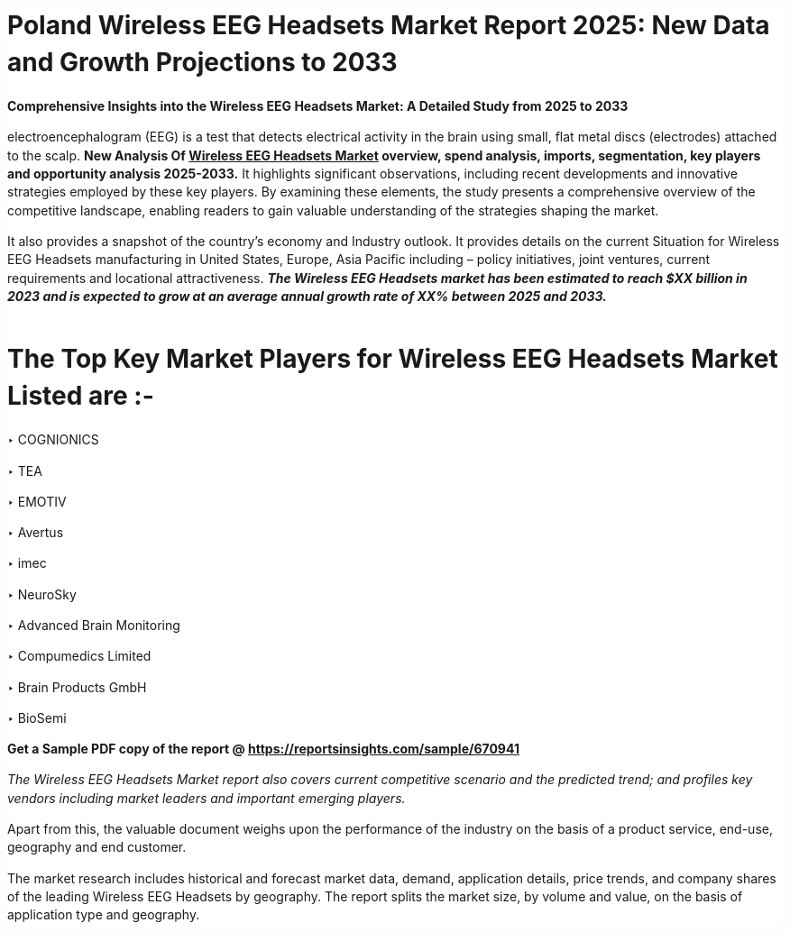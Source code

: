 # Poland Wireless EEG Headsets Market Report 2025: New Data and Growth Projections to 2033

<strong>Comprehensive Insights into the Wireless EEG Headsets Market: A Detailed Study from 2025 to 2033</strong>

electroencephalogram (EEG) is a test that detects electrical activity in the brain using small, flat metal discs (electrodes) attached to the scalp. <strong>New Analysis Of <a href=https://www.reportsinsights.com/sample/670941>Wireless EEG Headsets Market</a> overview, spend analysis, imports, segmentation, key players and opportunity analysis 2025-2033.</strong> It highlights significant observations, including recent developments and innovative strategies employed by these key players. By examining these elements, the study presents a comprehensive overview of the competitive landscape, enabling readers to gain valuable understanding of the strategies shaping the market.

It also provides a snapshot of the country’s economy and Industry outlook. It provides details on the current Situation for Wireless EEG Headsets manufacturing in United States, Europe, Asia Pacific including – policy initiatives, joint ventures, current requirements and locational attractiveness. <strong><em>The Wireless EEG Headsets market has been estimated to reach $XX billion in 2023 and is expected to grow at an average annual growth rate of XX% between 2025 and 2033.</em></strong>

# <strong>The Top Key Market Players for Wireless EEG Headsets Market Listed are :-</strong> 

‣ COGNIONICS

‣ TEA

‣ EMOTIV

‣ Avertus

‣ imec

‣ NeuroSky

‣ Advanced Brain Monitoring

‣ Compumedics Limited

‣ Brain Products GmbH

‣ BioSemi

<strong>Get a Sample PDF copy of the report @ <a href=https://reportsinsights.com/sample/670941>https://reportsinsights.com/sample/670941</a></strong>

<em>The Wireless EEG Headsets Market report also covers current competitive scenario and the predicted trend; and profiles key vendors including market leaders and important emerging players.</em>

Apart from this, the valuable document weighs upon the performance of the industry on the basis of a product service, end-use, geography and end customer.

The market research includes historical and forecast market data, demand, application details, price trends, and company shares of the leading Wireless EEG Headsets by geography. The report splits the market size, by volume and value, on the basis of application type and geography.

